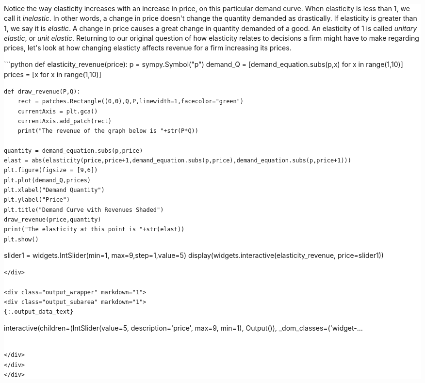 

Notice the way elasticity increases with an increase in price, on this particular demand curve. When elasticity is less than 1, we call it *inelastic*. In other words, a change in price doesn't change the quantity demanded as drastically. If elasticity is greater than 1, we say it is *elastic*. A change in price causes a great change in quantity demanded of a good. An elasticity of 1 is called *unitary elastic*, or *unit elastic*. Returning to our original question of how elasticity relates to decisions a firm might have to make regarding prices, let's look at how changing elasticty affects revenue for a firm increasing its prices.



<div markdown="1" class="cell code_cell">
<div class="input_area" markdown="1">
```python
def elasticity_revenue(price):
    p = sympy.Symbol("p")
    demand_Q = [demand_equation.subs(p,x) for x in range(1,10)]
    prices = [x for x in range(1,10)]

    def draw_revenue(P,Q):
        rect = patches.Rectangle((0,0),Q,P,linewidth=1,facecolor="green")
        currentAxis = plt.gca()
        currentAxis.add_patch(rect)
        print("The revenue of the graph below is "+str(P*Q))

    quantity = demand_equation.subs(p,price)
    elast = abs(elasticity(price,price+1,demand_equation.subs(p,price),demand_equation.subs(p,price+1)))
    plt.figure(figsize = [9,6])
    plt.plot(demand_Q,prices)
    plt.xlabel("Demand Quantity")
    plt.ylabel("Price")
    plt.title("Demand Curve with Revenues Shaded")
    draw_revenue(price,quantity)
    print("The elasticity at this point is "+str(elast))
    plt.show()
slider1 = widgets.IntSlider(min=1, max=9,step=1,value=5)
display(widgets.interactive(elasticity_revenue, price=slider1))

```
</div>

<div class="output_wrapper" markdown="1">
<div class="output_subarea" markdown="1">
{:.output_data_text}
```
interactive(children=(IntSlider(value=5, description='price', max=9, min=1), Output()), _dom_classes=('widget-…
```

</div>
</div>
</div>
